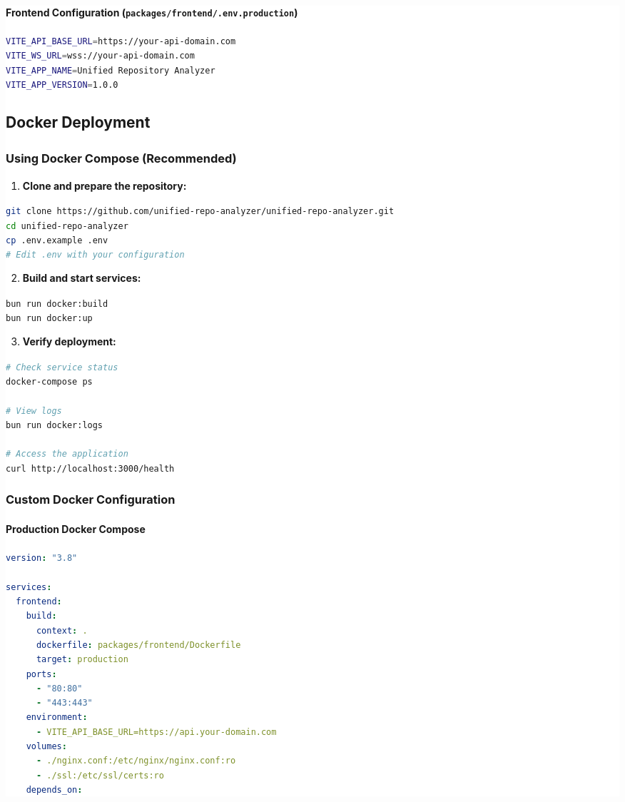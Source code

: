 ```bash
```

#### Frontend Configuration (`packages/frontend/.env.production`)

```bash
VITE_API_BASE_URL=https://your-api-domain.com
VITE_WS_URL=wss://your-api-domain.com
VITE_APP_NAME=Unified Repository Analyzer
VITE_APP_VERSION=1.0.0
```

## Docker Deployment

### Using Docker Compose (Recommended)

1. **Clone and prepare the repository:**

```bash
git clone https://github.com/unified-repo-analyzer/unified-repo-analyzer.git
cd unified-repo-analyzer
cp .env.example .env
# Edit .env with your configuration
```

2. **Build and start services:**

```bash
bun run docker:build
bun run docker:up
```

3. **Verify deployment:**

```bash
# Check service status
docker-compose ps

# View logs
bun run docker:logs

# Access the application
curl http://localhost:3000/health
```

### Custom Docker Configuration

#### Production Docker Compose

```yaml
version: "3.8"

services:
  frontend:
    build:
      context: .
      dockerfile: packages/frontend/Dockerfile
      target: production
    ports:
      - "80:80"
      - "443:443"
    environment:
      - VITE_API_BASE_URL=https://api.your-domain.com
    volumes:
      - ./nginx.conf:/etc/nginx/nginx.conf:ro
      - ./ssl:/etc/ssl/certs:ro
    depends_on:
```